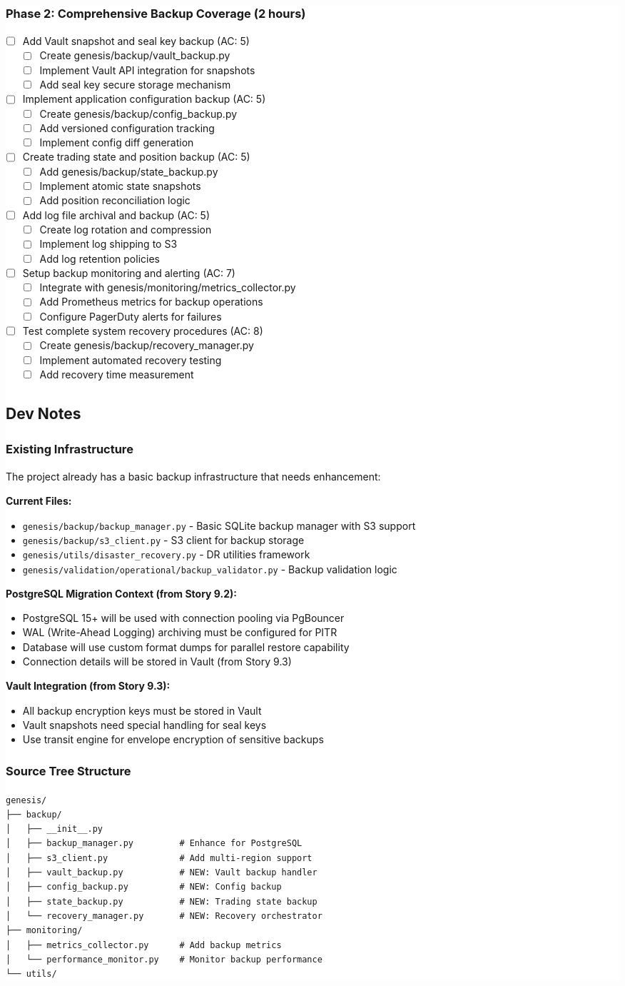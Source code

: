 ### Phase 2: Comprehensive Backup Coverage (2 hours)
- [ ] Add Vault snapshot and seal key backup (AC: 5)
  - [ ] Create genesis/backup/vault_backup.py
  - [ ] Implement Vault API integration for snapshots
  - [ ] Add seal key secure storage mechanism
- [ ] Implement application configuration backup (AC: 5)
  - [ ] Create genesis/backup/config_backup.py
  - [ ] Add versioned configuration tracking
  - [ ] Implement config diff generation
- [ ] Create trading state and position backup (AC: 5)
  - [ ] Add genesis/backup/state_backup.py
  - [ ] Implement atomic state snapshots
  - [ ] Add position reconciliation logic
- [ ] Add log file archival and backup (AC: 5)
  - [ ] Create log rotation and compression
  - [ ] Implement log shipping to S3
  - [ ] Add log retention policies
- [ ] Setup backup monitoring and alerting (AC: 7)
  - [ ] Integrate with genesis/monitoring/metrics_collector.py
  - [ ] Add Prometheus metrics for backup operations
  - [ ] Configure PagerDuty alerts for failures
- [ ] Test complete system recovery procedures (AC: 8)
  - [ ] Create genesis/backup/recovery_manager.py
  - [ ] Implement automated recovery testing
  - [ ] Add recovery time measurement

## Dev Notes

### Existing Infrastructure
The project already has a basic backup infrastructure that needs enhancement:

**Current Files:**
- `genesis/backup/backup_manager.py` - Basic SQLite backup manager with S3 support
- `genesis/backup/s3_client.py` - S3 client for backup storage
- `genesis/utils/disaster_recovery.py` - DR utilities framework
- `genesis/validation/operational/backup_validator.py` - Backup validation logic

**PostgreSQL Migration Context (from Story 9.2):**
- PostgreSQL 15+ will be used with connection pooling via PgBouncer
- WAL (Write-Ahead Logging) archiving must be configured for PITR
- Database will use custom format dumps for parallel restore capability
- Connection details will be stored in Vault (from Story 9.3)

**Vault Integration (from Story 9.3):**
- All backup encryption keys must be stored in Vault
- Vault snapshots need special handling for seal keys
- Use transit engine for envelope encryption of sensitive backups

### Source Tree Structure
```
genesis/
├── backup/
│   ├── __init__.py
│   ├── backup_manager.py         # Enhance for PostgreSQL
│   ├── s3_client.py              # Add multi-region support
│   ├── vault_backup.py           # NEW: Vault backup handler
│   ├── config_backup.py          # NEW: Config backup
│   ├── state_backup.py           # NEW: Trading state backup
│   └── recovery_manager.py       # NEW: Recovery orchestrator
├── monitoring/
│   ├── metrics_collector.py      # Add backup metrics
│   └── performance_monitor.py    # Monitor backup performance
└── utils/
```